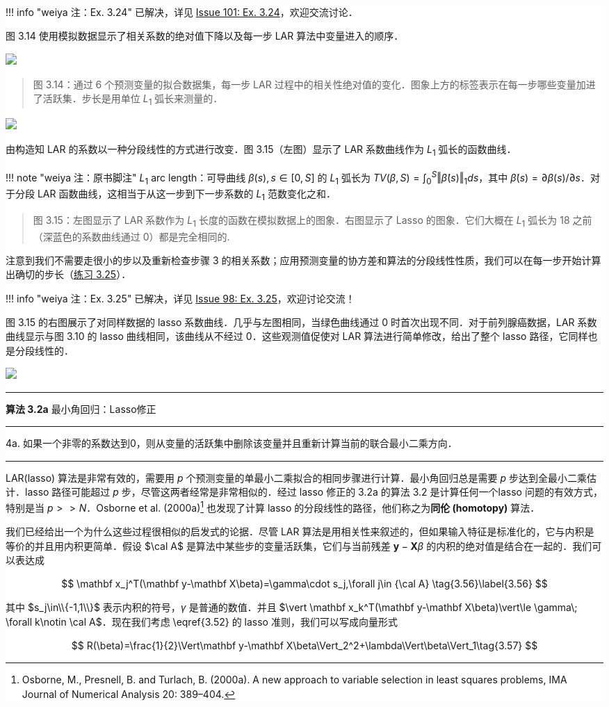 !!! info "weiya 注：Ex. 3.24"
    已解决，详见 [Issue 101: Ex. 3.24](https://github.com/szcf-weiya/ESL-CN/issues/101)，欢迎交流讨论．

图 3.14 使用模拟数据显示了相关系数的绝对值下降以及每一步 LAR 算法中变量进入的顺序．

![](../img/03/fig3.14.png)

> 图 3.14：通过 6 个预测变量的拟合数据集，每一步 LAR 过程中的相关性绝对值的变化．图象上方的标签表示在每一步哪些变量加进了活跃集．步长是用单位 $L_1$ 弧长来测量的．

![](../img/03/fig3.15.png)

由构造知 LAR 的系数以一种分段线性的方式进行改变．图 3.15（左图）显示了 LAR 系数曲线作为 $L_1$ 弧长的函数曲线．

!!! note "weiya 注：原书脚注"
    $L_1$ arc length：可导曲线 $\beta(s), s \in [0,S]$ 的 $L_1$ 弧长为 $TV(\beta,S)=\int_0^S\Vert\dot{\beta}(s)\Vert_1ds$，其中 $\dot{\beta}(s)=\partial\beta(s)/\partial s$．对于分段 LAR 函数曲线，这相当于从这一步到下一步系数的 $L_1$ 范数变化之和．

> 图 3.15：左图显示了 LAR 系数作为 $L_1$ 长度的函数在模拟数据上的图象．右图显示了 Lasso 的图象．它们大概在 $L_1$ 弧长为 18 之前（深蓝色的系数曲线通过 0）都是完全相同的.

注意到我们不需要走很小的步以及重新检查步骤 3 的相关系数；应用预测变量的协方差和算法的分段线性性质，我们可以在每一步开始计算出确切的步长（[练习 3.25](https://github.com/szcf-weiya/ESL-CN/issues/98)）．

!!! info "weiya 注：Ex. 3.25"
    已解决，详见 [Issue 98: Ex. 3.25](https://github.com/szcf-weiya/ESL-CN/issues/98)，欢迎讨论交流！

图 3.15 的右图展示了对同样数据的 lasso 系数曲线．几乎与左图相同，当绿色曲线通过 0 时首次出现不同．对于前列腺癌数据，LAR 系数曲线显示与图 3.10 的 lasso 曲线相同，该曲线从不经过 0．这些观测值促使对 LAR 算法进行简单修改，给出了整个 lasso 路径，它同样也是分段线性的．

![](../img/03/Alg3.2a.png)


****
**算法 3.2a** 最小角回归：Lasso修正
****
4a. 如果一个非零的系数达到0，则从变量的活跃集中删除该变量并且重新计算当前的联合最小二乘方向．
****


LAR(lasso) 算法是非常有效的，需要用 $p$ 个预测变量的单最小二乘拟合的相同步骤进行计算．最小角回归总是需要 $p$ 步达到全最小二乘估计．lasso 路径可能超过 $p$ 步，尽管这两者经常是非常相似的．经过 lasso 修正的 3.2a 的算法 3.2 是计算任何一个lasso 问题的有效方式，特别是当 $p > >N$．Osborne et al. (2000a)[^5] 也发现了计算 lasso 的分段线性的路径，他们称之为**同伦 (homotopy)** 算法．

我们已经给出一个为什么这些过程很相似的启发式的论据．尽管 LAR 算法是用相关性来叙述的，但如果输入特征是标准化的，它与内积是等价的并且用内积更简单．假设 $\cal A$ 是算法中某些步的变量活跃集，它们与当前残差 $\mathbf y -\mathbf X\beta$ 的内积的绝对值是结合在一起的．我们可以表达成

$$
\mathbf x_j^T(\mathbf y-\mathbf X\beta)=\gamma\cdot s_j,\forall j\in {\cal A} \tag{3.56}\label{3.56}
$$

其中 $s_j\in\\{-1,1\\}$ 表示内积的符号，$\gamma$ 是普通的数值．并且 $\vert \mathbf x_k^T(\mathbf y-\mathbf X\beta)\vert\le \gamma\; \forall k\notin \cal A$．现在我们考虑 \eqref{3.52} 的 lasso 准则，我们可以写成向量形式

$$
R(\beta)=\frac{1}{2}\Vert\mathbf y-\mathbf X\beta\Vert_2^2+\lambda\Vert\beta\Vert_1\tag{3.57}
$$


[^1]: Hoerl, A. E. and Kennard, R. (1970). Ridge regression: biased estimation for nonorthogonal problems, Technometrics 12: 55–67.
[^2]: Chen, S. S., Donoho, D. and Saunders, M. (1998). Atomic decomposition by basis pursuit, SIAM Journal on Scientific Computing 20(1): 33–61.
[^3]: Efron, B., Hastie, T., Johnstone, I. and Tibshirani, R. (2004). Least angle regression (with discussion), Annals of Statistics 32(2): 407–499.
[^4]: Zou, H. and Hastie, T. (2005). Regularization and variable selection via the elastic net, Journal of the Royal Statistical Society Series B. 67(2): 301–320.
[^5]: Osborne, M., Presnell, B. and Turlach, B. (2000a). A new approach to variable selection in least squares problems, IMA Journal of Numerical Analysis 20: 389–404.
[^6]: Zou, H., Hastie, T. and Tibshirani, R. (2007). On the degrees of freedom of the lasso, Annals of Statistics 35(5): 2173–2192.